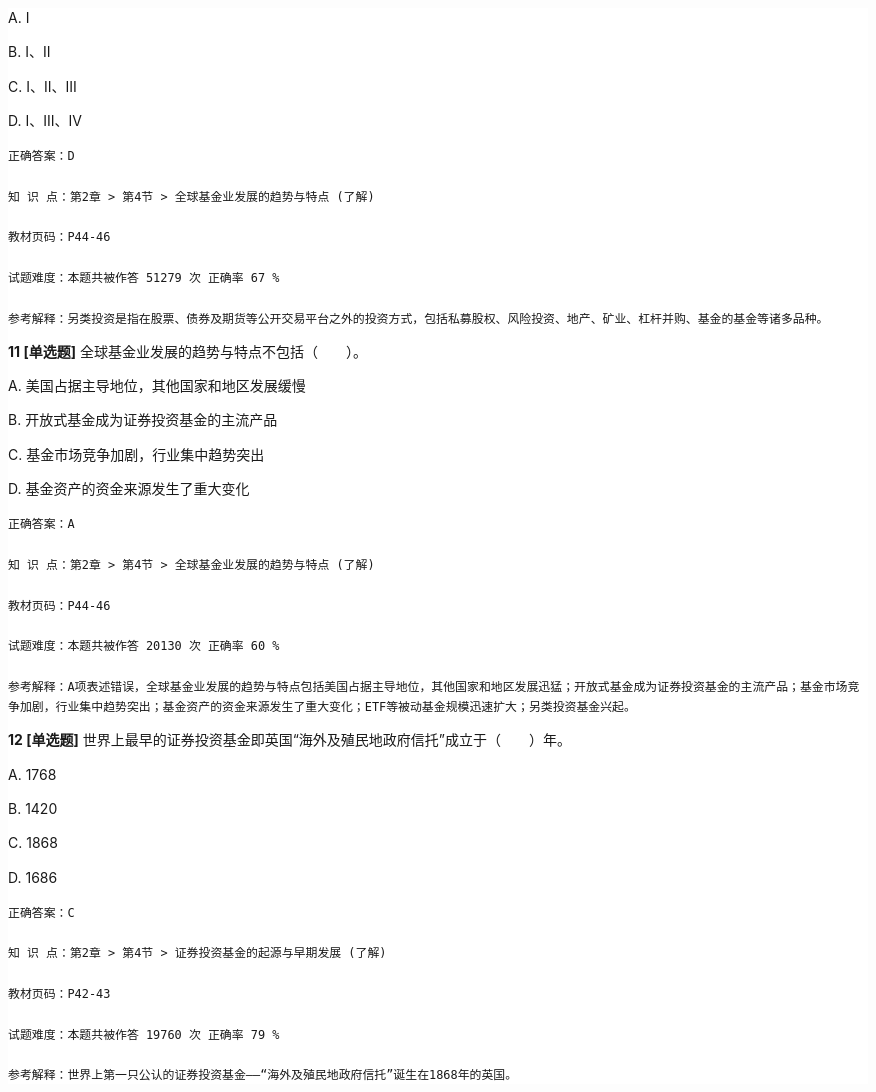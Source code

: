 A. Ⅰ

B. Ⅰ、Ⅱ

C. Ⅰ、Ⅱ、Ⅲ

D. Ⅰ、Ⅲ、Ⅳ

```
正确答案：D

知 识 点：第2章 > 第4节 > 全球基金业发展的趋势与特点 (了解)

教材页码：P44-46

试题难度：本题共被作答 51279 次 正确率 67 %

参考解释：另类投资是指在股票、债券及期货等公开交易平台之外的投资方式，包括私募股权、风险投资、地产、矿业、杠杆并购、基金的基金等诸多品种。
```


**11 [单选题]** 全球基金业发展的趋势与特点不包括（&emsp;&emsp;）。

A. 美国占据主导地位，其他国家和地区发展缓慢

B. 开放式基金成为证券投资基金的主流产品

C. 基金市场竞争加剧，行业集中趋势突出

D. 基金资产的资金来源发生了重大变化

```
正确答案：A

知 识 点：第2章 > 第4节 > 全球基金业发展的趋势与特点 (了解)

教材页码：P44-46

试题难度：本题共被作答 20130 次 正确率 60 %

参考解释：A项表述错误，全球基金业发展的趋势与特点包括美国占据主导地位，其他国家和地区发展迅猛；开放式基金成为证券投资基金的主流产品；基金市场竞争加剧，行业集中趋势突出；基金资产的资金来源发生了重大变化；ETF等被动基金规模迅速扩大；另类投资基金兴起。
```


**12 [单选题]** 世界上最早的证券投资基金即英国“海外及殖民地政府信托”成立于（&emsp;&emsp;）年。

A. 1768

B. 1420

C. 1868

D. 1686

```
正确答案：C

知 识 点：第2章 > 第4节 > 证券投资基金的起源与早期发展 (了解)

教材页码：P42-43

试题难度：本题共被作答 19760 次 正确率 79 %

参考解释：世界上第一只公认的证券投资基金——“海外及殖民地政府信托”诞生在1868年的英国。
```
